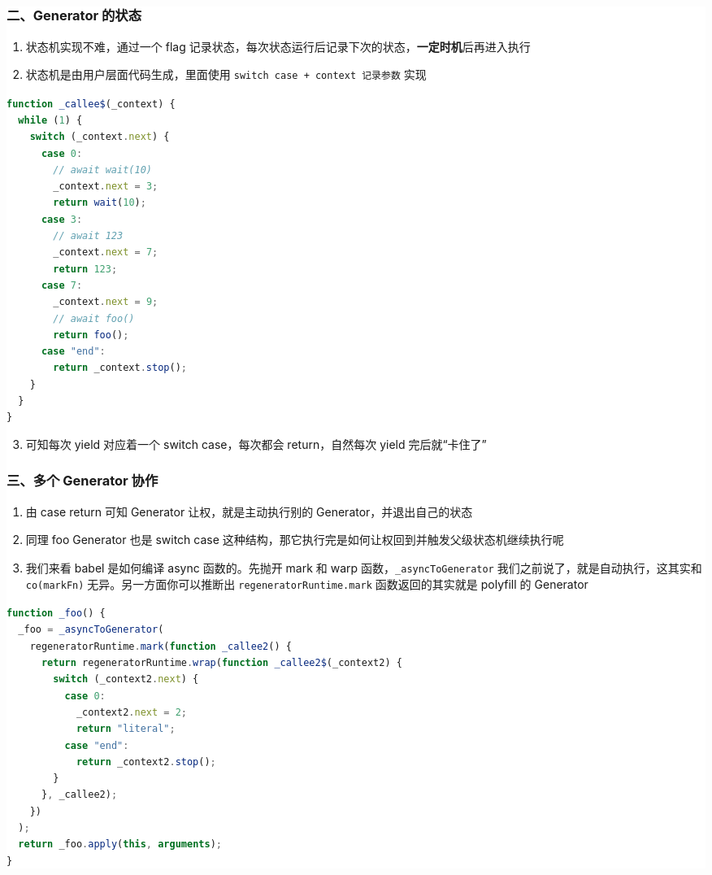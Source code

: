 
### 二、Generator 的状态

1. 状态机实现不难，通过一个 flag 记录状态，每次状态运行后记录下次的状态，**一定时机**后再进入执行

2. 状态机是由用户层面代码生成，里面使用 `switch case + context 记录参数` 实现

```js
function _callee$(_context) {
  while (1) {
    switch (_context.next) {
      case 0:
        // await wait(10)
        _context.next = 3;
        return wait(10);
      case 3:
        // await 123
        _context.next = 7;
        return 123;
      case 7:
        _context.next = 9;
        // await foo()
        return foo();
      case "end":
        return _context.stop();
    }
  }
}
```

3. 可知每次 yield 对应着一个 switch case，每次都会 return，自然每次 yield 完后就“卡住了”

### 三、多个 Generator 协作

1. 由 case return 可知 Generator 让权，就是主动执行别的 Generator，并退出自己的状态

2. 同理 foo Generator 也是 switch case 这种结构，那它执行完是如何让权回到并触发父级状态机继续执行呢

3. 我们来看 babel 是如何编译 async 函数的。先抛开 mark 和 warp 函数，`_asyncToGenerator` 我们之前说了，就是自动执行，这其实和 `co(markFn)` 无异。另一方面你可以推断出 `regeneratorRuntime.mark` 函数返回的其实就是 polyfill 的 Generator

```js
function _foo() {
  _foo = _asyncToGenerator(
    regeneratorRuntime.mark(function _callee2() {
      return regeneratorRuntime.wrap(function _callee2$(_context2) {
        switch (_context2.next) {
          case 0:
            _context2.next = 2;
            return "literal";
          case "end":
            return _context2.stop();
        }
      }, _callee2);
    })
  );
  return _foo.apply(this, arguments);
}
```
